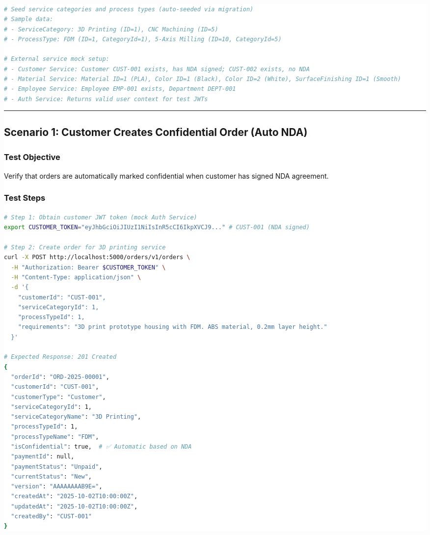 ```bash
# Seed service categories and process types (auto-seeded via migration)
# Sample data:
# - ServiceCategory: 3D Printing (ID=1), CNC Machining (ID=5)
# - ProcessType: FDM (ID=1, CategoryId=1), 5-Axis Milling (ID=10, CategoryId=5)

# External service mock setup:
# - Customer Service: Customer CUST-001 exists, has NDA signed; CUST-002 exists, no NDA
# - Material Service: Material ID=1 (PLA), Color ID=1 (Black), Color ID=2 (White), SurfaceFinishing ID=1 (Smooth)
# - Employee Service: Employee EMP-001 exists, Department DEPT-001
# - Auth Service: Returns valid user context for test JWTs
```

---

## Scenario 1: Customer Creates Confidential Order (Auto NDA)

### Test Objective
Verify that orders are automatically marked confidential when customer has signed NDA agreement.

### Test Steps

```bash
# Step 1: Obtain customer JWT token (mock Auth Service)
export CUSTOMER_TOKEN="eyJhbGciOiJIUzI1NiIsInR5cCI6IkpXVCJ9..." # CUST-001 (NDA signed)

# Step 2: Create order for 3D printing service
curl -X POST http://localhost:5000/orders/v1/orders \
  -H "Authorization: Bearer $CUSTOMER_TOKEN" \
  -H "Content-Type: application/json" \
  -d '{
    "customerId": "CUST-001",
    "serviceCategoryId": 1,
    "processTypeId": 1,
    "requirements": "3D print prototype housing with FDM. ABS material, 0.2mm layer height."
  }'

# Expected Response: 201 Created
{
  "orderId": "ORD-2025-00001",
  "customerId": "CUST-001",
  "customerType": "Customer",
  "serviceCategoryId": 1,
  "serviceCategoryName": "3D Printing",
  "processTypeId": 1,
  "processTypeName": "FDM",
  "isConfidential": true,  # ✅ Automatic based on NDA
  "paymentId": null,
  "paymentStatus": "Unpaid",
  "currentStatus": "New",
  "version": "AAAAAAAAB9E=",
  "createdAt": "2025-10-02T10:00:00Z",
  "updatedAt": "2025-10-02T10:00:00Z",
  "createdBy": "CUST-001"
}
```
